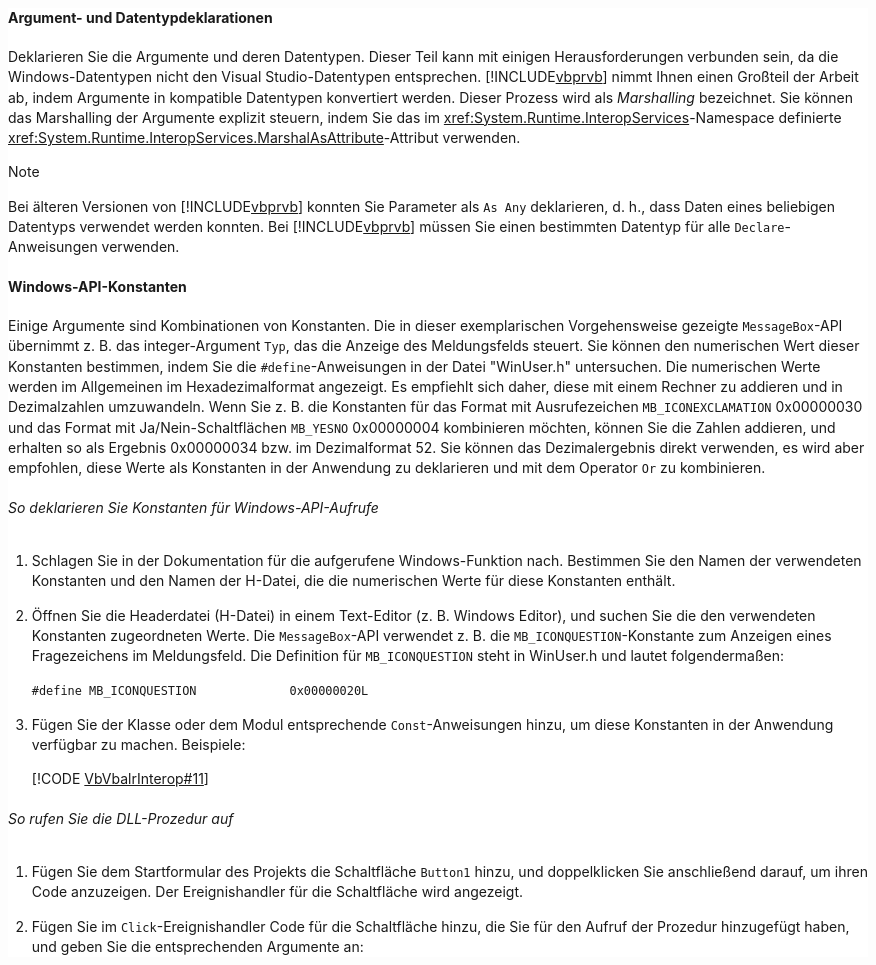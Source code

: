 #### Argument\- und Datentypdeklarationen  
 Deklarieren Sie die Argumente und deren Datentypen.  Dieser Teil kann mit einigen Herausforderungen verbunden sein, da die Windows\-Datentypen nicht den Visual Studio\-Datentypen entsprechen.  [!INCLUDE[vbprvb](../../../csharp/programming-guide/concepts/linq/includes/vbprvb_md.md)] nimmt Ihnen einen Großteil der Arbeit ab, indem Argumente in kompatible Datentypen konvertiert werden. Dieser Prozess wird als *Marshalling* bezeichnet.  Sie können das Marshalling der Argumente explizit steuern, indem Sie das im <xref:System.Runtime.InteropServices>\-Namespace definierte <xref:System.Runtime.InteropServices.MarshalAsAttribute>\-Attribut verwenden.  
  
> [!NOTE]
>  Bei älteren Versionen von [!INCLUDE[vbprvb](../../../csharp/programming-guide/concepts/linq/includes/vbprvb_md.md)] konnten Sie Parameter als `As Any` deklarieren, d. h., dass Daten eines beliebigen Datentyps verwendet werden konnten.  Bei [!INCLUDE[vbprvb](../../../csharp/programming-guide/concepts/linq/includes/vbprvb_md.md)] müssen Sie einen bestimmten Datentyp für alle `Declare`\-Anweisungen verwenden.  
  
#### Windows\-API\-Konstanten  
 Einige Argumente sind Kombinationen von Konstanten.  Die in dieser exemplarischen Vorgehensweise gezeigte `MessageBox`\-API übernimmt z. B. das integer\-Argument `Typ`, das die Anzeige des Meldungsfelds steuert.  Sie können den numerischen Wert dieser Konstanten bestimmen, indem Sie die `#define`\-Anweisungen in der Datei "WinUser.h" untersuchen.  Die numerischen Werte werden im Allgemeinen im Hexadezimalformat angezeigt. Es empfiehlt sich daher, diese mit einem Rechner zu addieren und in Dezimalzahlen umzuwandeln.  Wenn Sie z. B. die Konstanten für das Format mit Ausrufezeichen `MB_ICONEXCLAMATION` 0x00000030 und das Format mit Ja\/Nein\-Schaltflächen `MB_YESNO` 0x00000004 kombinieren möchten, können Sie die Zahlen addieren, und erhalten so als Ergebnis 0x00000034 bzw. im Dezimalformat 52.  Sie können das Dezimalergebnis direkt verwenden, es wird aber empfohlen, diese Werte als Konstanten in der Anwendung zu deklarieren und mit dem Operator `Or` zu kombinieren.  
  
###### So deklarieren Sie Konstanten für Windows\-API\-Aufrufe  
  
1.  Schlagen Sie in der Dokumentation für die aufgerufene Windows\-Funktion nach.  Bestimmen Sie den Namen der verwendeten Konstanten und den Namen der H\-Datei, die die numerischen Werte für diese Konstanten enthält.  
  
2.  Öffnen Sie die Headerdatei \(H\-Datei\) in einem Text\-Editor \(z. B. Windows Editor\), und suchen Sie die den verwendeten Konstanten zugeordneten Werte.  Die `MessageBox`\-API verwendet z. B. die `MB_ICONQUESTION`\-Konstante zum Anzeigen eines Fragezeichens im Meldungsfeld.  Die Definition für `MB_ICONQUESTION` steht in WinUser.h und lautet folgendermaßen:  
  
     `#define MB_ICONQUESTION             0x00000020L`  
  
3.  Fügen Sie der Klasse oder dem Modul entsprechende `Const`\-Anweisungen hinzu, um diese Konstanten in der Anwendung verfügbar zu machen.  Beispiele:  
  
     [!CODE [VbVbalrInterop#11](../CodeSnippet/VS_Snippets_VBCSharp/VbVbalrInterop#11)]  
  
###### So rufen Sie die DLL\-Prozedur auf  
  
1.  Fügen Sie dem Startformular des Projekts die Schaltfläche `Button1` hinzu, und doppelklicken Sie anschließend darauf, um ihren Code anzuzeigen.  Der Ereignishandler für die Schaltfläche wird angezeigt.  
  
2.  Fügen Sie im `Click`\-Ereignishandler Code für die Schaltfläche hinzu, die Sie für den Aufruf der Prozedur hinzugefügt haben, und geben Sie die entsprechenden Argumente an:  
  